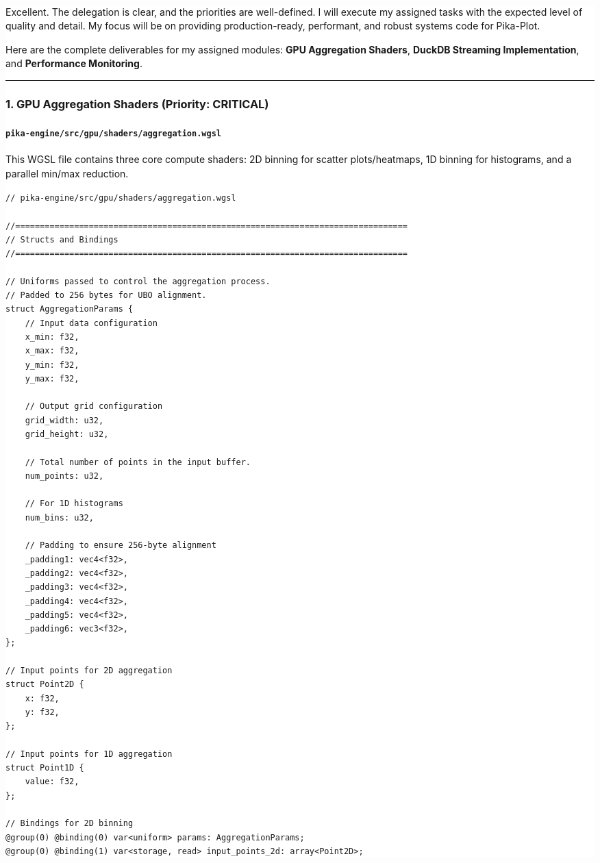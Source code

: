 Excellent. The delegation is clear, and the priorities are well-defined. I will execute my assigned tasks with the expected level of quality and detail. My focus will be on providing production-ready, performant, and robust systems code for Pika-Plot.

Here are the complete deliverables for my assigned modules: **GPU Aggregation Shaders**, **DuckDB Streaming Implementation**, and **Performance Monitoring**.

---

### **1. GPU Aggregation Shaders (Priority: CRITICAL)**

#### **`pika-engine/src/gpu/shaders/aggregation.wgsl`**

This WGSL file contains three core compute shaders: 2D binning for scatter plots/heatmaps, 1D binning for histograms, and a parallel min/max reduction.

```wgsl
// pika-engine/src/gpu/shaders/aggregation.wgsl

//================================================================================
// Structs and Bindings
//================================================================================

// Uniforms passed to control the aggregation process.
// Padded to 256 bytes for UBO alignment.
struct AggregationParams {
    // Input data configuration
    x_min: f32,
    x_max: f32,
    y_min: f32,
    y_max: f32,
    
    // Output grid configuration
    grid_width: u32,
    grid_height: u32,
    
    // Total number of points in the input buffer.
    num_points: u32,
    
    // For 1D histograms
    num_bins: u32,

    // Padding to ensure 256-byte alignment
    _padding1: vec4<f32>,
    _padding2: vec4<f32>,
    _padding3: vec4<f32>,
    _padding4: vec4<f32>,
    _padding5: vec4<f32>,
    _padding6: vec3<f32>,
};

// Input points for 2D aggregation
struct Point2D {
    x: f32,
    y: f32,
};

// Input points for 1D aggregation
struct Point1D {
    value: f32,
};

// Bindings for 2D binning
@group(0) @binding(0) var<uniform> params: AggregationParams;
@group(0) @binding(1) var<storage, read> input_points_2d: array<Point2D>;
```